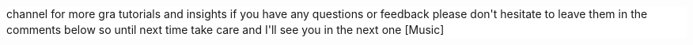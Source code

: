 channel for more gra tutorials and insights if you have any questions or feedback please don't hesitate to leave them in the comments below so until next time take care and I'll see you in the next one [Music]

